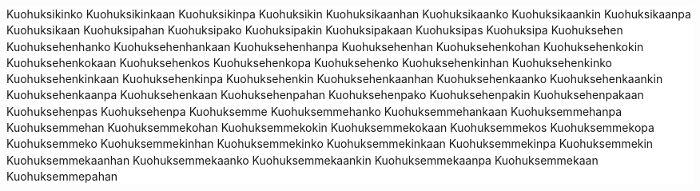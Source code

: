 Kuohuksikinko
Kuohuksikinkaan
Kuohuksikinpa
Kuohuksikin
Kuohuksikaanhan
Kuohuksikaanko
Kuohuksikaankin
Kuohuksikaanpa
Kuohuksikaan
Kuohuksipahan
Kuohuksipako
Kuohuksipakin
Kuohuksipakaan
Kuohuksipas
Kuohuksipa
Kuohuksehen
Kuohuksehenhanko
Kuohuksehenhankaan
Kuohuksehenhanpa
Kuohuksehenhan
Kuohuksehenkohan
Kuohuksehenkokin
Kuohuksehenkokaan
Kuohuksehenkos
Kuohuksehenkopa
Kuohuksehenko
Kuohuksehenkinhan
Kuohuksehenkinko
Kuohuksehenkinkaan
Kuohuksehenkinpa
Kuohuksehenkin
Kuohuksehenkaanhan
Kuohuksehenkaanko
Kuohuksehenkaankin
Kuohuksehenkaanpa
Kuohuksehenkaan
Kuohuksehenpahan
Kuohuksehenpako
Kuohuksehenpakin
Kuohuksehenpakaan
Kuohuksehenpas
Kuohuksehenpa
Kuohuksemme
Kuohuksemmehanko
Kuohuksemmehankaan
Kuohuksemmehanpa
Kuohuksemmehan
Kuohuksemmekohan
Kuohuksemmekokin
Kuohuksemmekokaan
Kuohuksemmekos
Kuohuksemmekopa
Kuohuksemmeko
Kuohuksemmekinhan
Kuohuksemmekinko
Kuohuksemmekinkaan
Kuohuksemmekinpa
Kuohuksemmekin
Kuohuksemmekaanhan
Kuohuksemmekaanko
Kuohuksemmekaankin
Kuohuksemmekaanpa
Kuohuksemmekaan
Kuohuksemmepahan